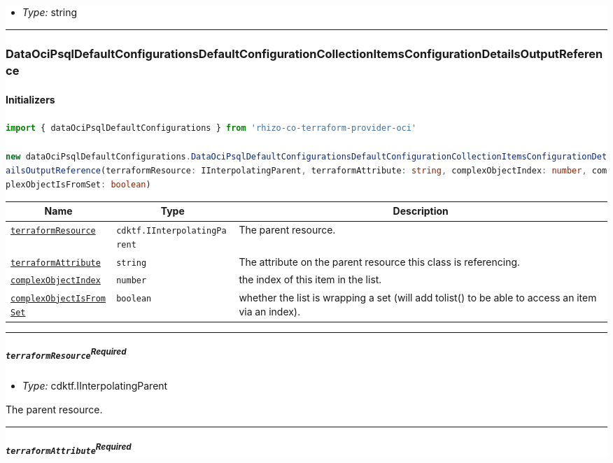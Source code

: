 - *Type:* string

---


### DataOciPsqlDefaultConfigurationsDefaultConfigurationCollectionItemsConfigurationDetailsOutputReference <a name="DataOciPsqlDefaultConfigurationsDefaultConfigurationCollectionItemsConfigurationDetailsOutputReference" id="rhizo-co-terraform-provider-oci.dataOciPsqlDefaultConfigurations.DataOciPsqlDefaultConfigurationsDefaultConfigurationCollectionItemsConfigurationDetailsOutputReference"></a>

#### Initializers <a name="Initializers" id="rhizo-co-terraform-provider-oci.dataOciPsqlDefaultConfigurations.DataOciPsqlDefaultConfigurationsDefaultConfigurationCollectionItemsConfigurationDetailsOutputReference.Initializer"></a>

```typescript
import { dataOciPsqlDefaultConfigurations } from 'rhizo-co-terraform-provider-oci'

new dataOciPsqlDefaultConfigurations.DataOciPsqlDefaultConfigurationsDefaultConfigurationCollectionItemsConfigurationDetailsOutputReference(terraformResource: IInterpolatingParent, terraformAttribute: string, complexObjectIndex: number, complexObjectIsFromSet: boolean)
```

| **Name** | **Type** | **Description** |
| --- | --- | --- |
| <code><a href="#rhizo-co-terraform-provider-oci.dataOciPsqlDefaultConfigurations.DataOciPsqlDefaultConfigurationsDefaultConfigurationCollectionItemsConfigurationDetailsOutputReference.Initializer.parameter.terraformResource">terraformResource</a></code> | <code>cdktf.IInterpolatingParent</code> | The parent resource. |
| <code><a href="#rhizo-co-terraform-provider-oci.dataOciPsqlDefaultConfigurations.DataOciPsqlDefaultConfigurationsDefaultConfigurationCollectionItemsConfigurationDetailsOutputReference.Initializer.parameter.terraformAttribute">terraformAttribute</a></code> | <code>string</code> | The attribute on the parent resource this class is referencing. |
| <code><a href="#rhizo-co-terraform-provider-oci.dataOciPsqlDefaultConfigurations.DataOciPsqlDefaultConfigurationsDefaultConfigurationCollectionItemsConfigurationDetailsOutputReference.Initializer.parameter.complexObjectIndex">complexObjectIndex</a></code> | <code>number</code> | the index of this item in the list. |
| <code><a href="#rhizo-co-terraform-provider-oci.dataOciPsqlDefaultConfigurations.DataOciPsqlDefaultConfigurationsDefaultConfigurationCollectionItemsConfigurationDetailsOutputReference.Initializer.parameter.complexObjectIsFromSet">complexObjectIsFromSet</a></code> | <code>boolean</code> | whether the list is wrapping a set (will add tolist() to be able to access an item via an index). |

---

##### `terraformResource`<sup>Required</sup> <a name="terraformResource" id="rhizo-co-terraform-provider-oci.dataOciPsqlDefaultConfigurations.DataOciPsqlDefaultConfigurationsDefaultConfigurationCollectionItemsConfigurationDetailsOutputReference.Initializer.parameter.terraformResource"></a>

- *Type:* cdktf.IInterpolatingParent

The parent resource.

---

##### `terraformAttribute`<sup>Required</sup> <a name="terraformAttribute" id="rhizo-co-terraform-provider-oci.dataOciPsqlDefaultConfigurations.DataOciPsqlDefaultConfigurationsDefaultConfigurationCollectionItemsConfigurationDetailsOutputReference.Initializer.parameter.terraformAttribute"></a>
